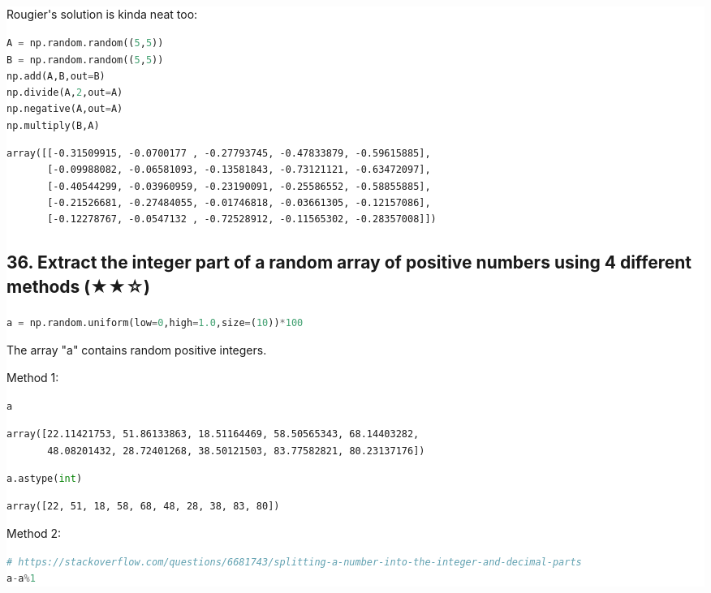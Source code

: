 

Rougier's solution is kinda neat too:


```python
A = np.random.random((5,5))
B = np.random.random((5,5))
np.add(A,B,out=B)
np.divide(A,2,out=A)
np.negative(A,out=A)
np.multiply(B,A)
```




    array([[-0.31509915, -0.0700177 , -0.27793745, -0.47833879, -0.59615885],
           [-0.09988082, -0.06581093, -0.13581843, -0.73121121, -0.63472097],
           [-0.40544299, -0.03960959, -0.23190091, -0.25586552, -0.58855885],
           [-0.21526681, -0.27484055, -0.01746818, -0.03661305, -0.12157086],
           [-0.12278767, -0.0547132 , -0.72528912, -0.11565302, -0.28357008]])



## 36. Extract the integer part of a random array of positive numbers using 4 different methods (★★☆)


```python
a = np.random.uniform(low=0,high=1.0,size=(10))*100
```

The array "a" contains random positive integers.

Method 1:


```python
a
```




    array([22.11421753, 51.86133863, 18.51164469, 58.50565343, 68.14403282,
           48.08201432, 28.72401268, 38.50121503, 83.77582821, 80.23137176])




```python
a.astype(int)
```




    array([22, 51, 18, 58, 68, 48, 28, 38, 83, 80])



Method 2:


```python
# https://stackoverflow.com/questions/6681743/splitting-a-number-into-the-integer-and-decimal-parts
a-a%1
```
